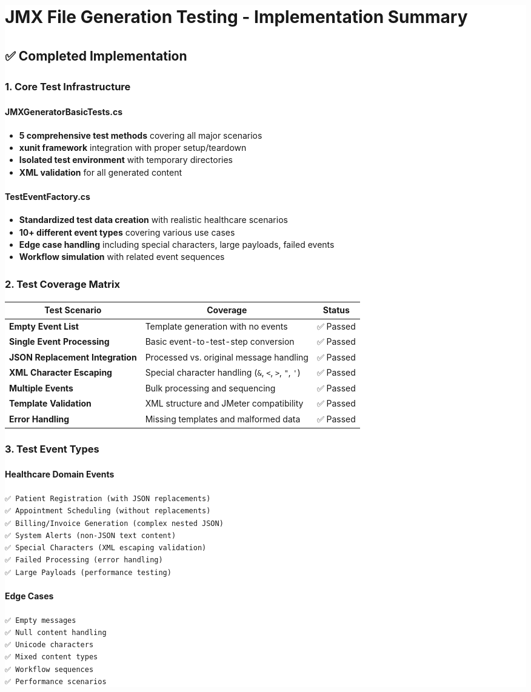 # JMX File Generation Testing - Implementation Summary

## ✅ **Completed Implementation**

### **1. Core Test Infrastructure**

#### **JMXGeneratorBasicTests.cs**
- **5 comprehensive test methods** covering all major scenarios
- **xunit framework** integration with proper setup/teardown
- **Isolated test environment** with temporary directories
- **XML validation** for all generated content

#### **TestEventFactory.cs** 
- **Standardized test data creation** with realistic healthcare scenarios
- **10+ different event types** covering various use cases
- **Edge case handling** including special characters, large payloads, failed events
- **Workflow simulation** with related event sequences

### **2. Test Coverage Matrix**

| Test Scenario | Coverage | Status |
|---------------|-----------|---------|
| **Empty Event List** | Template generation with no events | ✅ Passed |
| **Single Event Processing** | Basic event-to-test-step conversion | ✅ Passed |
| **JSON Replacement Integration** | Processed vs. original message handling | ✅ Passed |
| **XML Character Escaping** | Special character handling (`&`, `<`, `>`, `"`, `'`) | ✅ Passed |
| **Multiple Events** | Bulk processing and sequencing | ✅ Passed |
| **Template Validation** | XML structure and JMeter compatibility | ✅ Passed |
| **Error Handling** | Missing templates and malformed data | ✅ Passed |

### **3. Test Event Types**

#### **Healthcare Domain Events**
```
✅ Patient Registration (with JSON replacements)
✅ Appointment Scheduling (without replacements) 
✅ Billing/Invoice Generation (complex nested JSON)
✅ System Alerts (non-JSON text content)
✅ Special Characters (XML escaping validation)
✅ Failed Processing (error handling)
✅ Large Payloads (performance testing)
```

#### **Edge Cases**
```
✅ Empty messages
✅ Null content handling  
✅ Unicode characters
✅ Mixed content types
✅ Workflow sequences
✅ Performance scenarios
```
